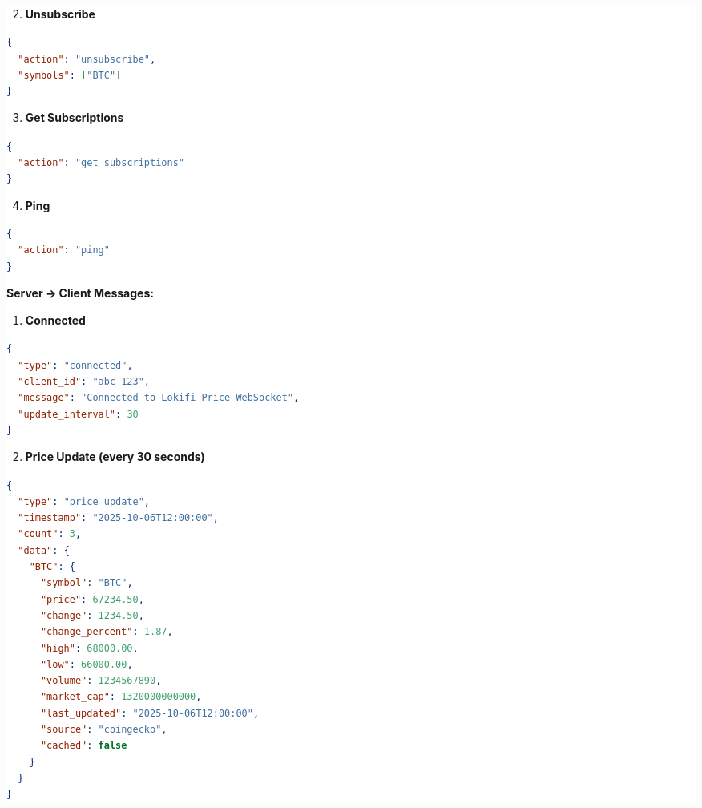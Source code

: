 2. **Unsubscribe**
```json
{
  "action": "unsubscribe",
  "symbols": ["BTC"]
}
```

3. **Get Subscriptions**
```json
{
  "action": "get_subscriptions"
}
```

4. **Ping**
```json
{
  "action": "ping"
}
```

**Server → Client Messages:**

1. **Connected**
```json
{
  "type": "connected",
  "client_id": "abc-123",
  "message": "Connected to Lokifi Price WebSocket",
  "update_interval": 30
}
```

2. **Price Update (every 30 seconds)**
```json
{
  "type": "price_update",
  "timestamp": "2025-10-06T12:00:00",
  "count": 3,
  "data": {
    "BTC": {
      "symbol": "BTC",
      "price": 67234.50,
      "change": 1234.50,
      "change_percent": 1.87,
      "high": 68000.00,
      "low": 66000.00,
      "volume": 1234567890,
      "market_cap": 1320000000000,
      "last_updated": "2025-10-06T12:00:00",
      "source": "coingecko",
      "cached": false
    }
  }
}
```
